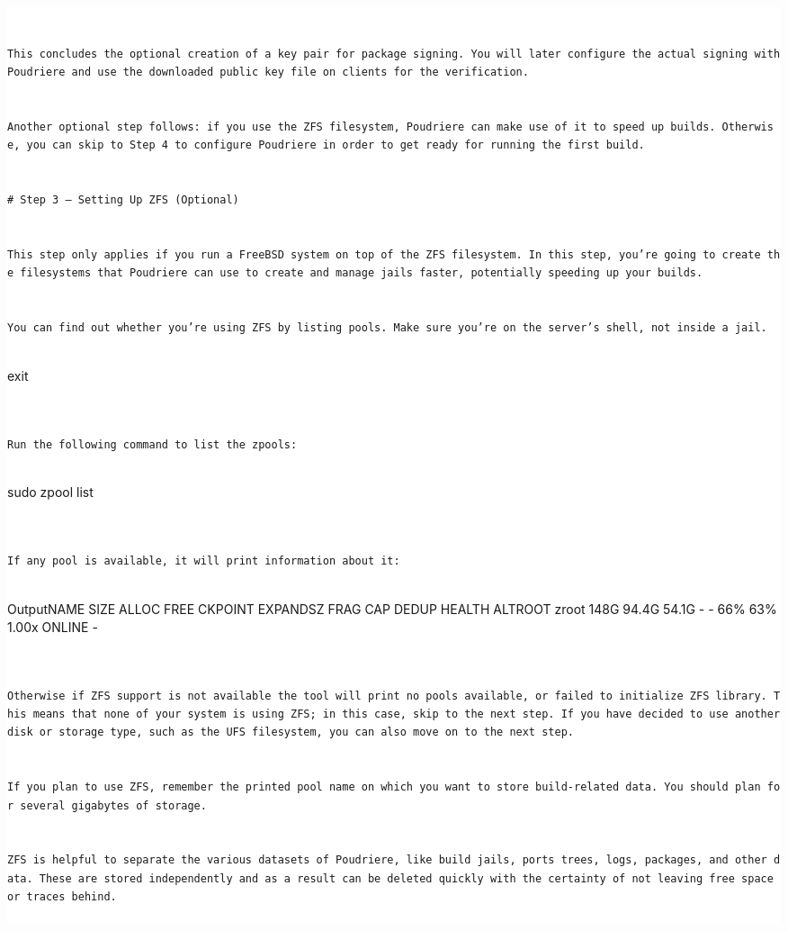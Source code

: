 
```


This concludes the optional creation of a key pair for package signing. You will later configure the actual signing with Poudriere and use the downloaded public key file on clients for the verification.


Another optional step follows: if you use the ZFS filesystem, Poudriere can make use of it to speed up builds. Otherwise, you can skip to Step 4 to configure Poudriere in order to get ready for running the first build.


# Step 3 — Setting Up ZFS (Optional)


This step only applies if you run a FreeBSD system on top of the ZFS filesystem. In this step, you’re going to create the filesystems that Poudriere can use to create and manage jails faster, potentially speeding up your builds.


You can find out whether you’re using ZFS by listing pools. Make sure you’re on the server’s shell, not inside a jail.


```
exit


```


Run the following command to list the zpools:


```
sudo zpool list


```


If any pool is available, it will print information about it:


```
OutputNAME    SIZE  ALLOC   FREE  CKPOINT  EXPANDSZ   FRAG    CAP  DEDUP  HEALTH  ALTROOT
zroot   148G  94.4G  54.1G        -         -    66%    63%  1.00x  ONLINE  -

```


Otherwise if ZFS support is not available the tool will print no pools available, or failed to initialize ZFS library. This means that none of your system is using ZFS; in this case, skip to the next step. If you have decided to use another disk or storage type, such as the UFS filesystem, you can also move on to the next step.


If you plan to use ZFS, remember the printed pool name on which you want to store build-related data. You should plan for several gigabytes of storage.


ZFS is helpful to separate the various datasets of Poudriere, like build jails, ports trees, logs, packages, and other data. These are stored independently and as a result can be deleted quickly with the certainty of not leaving free space or traces behind.


```
